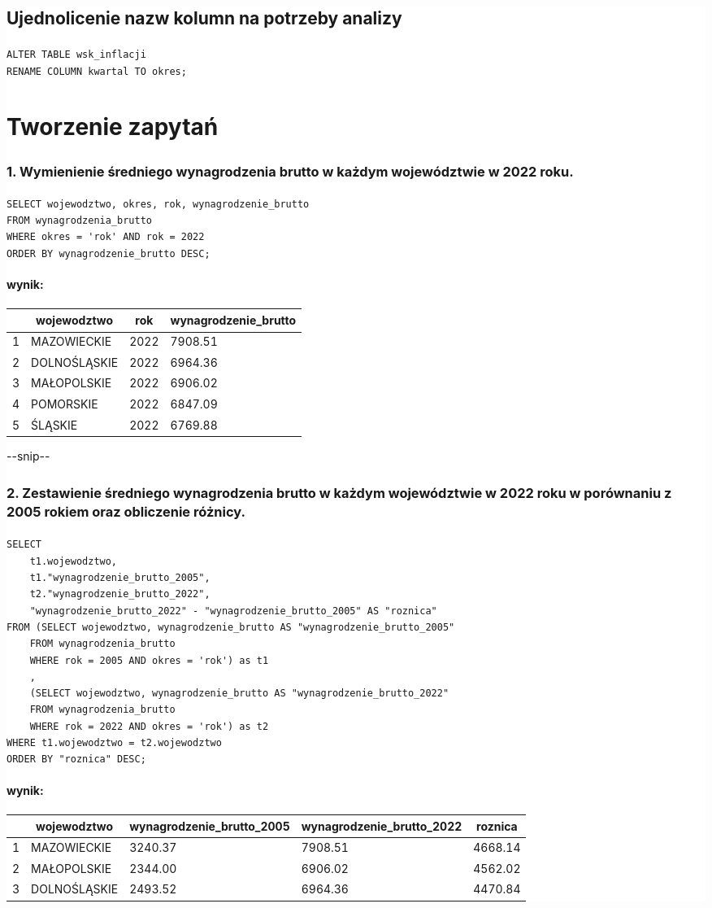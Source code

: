 ```
```

## Ujednolicenie nazw kolumn na potrzeby analizy
```
ALTER TABLE wsk_inflacji
RENAME COLUMN kwartal TO okres;
```


# Tworzenie zapytań

### 1. Wymienienie średniego wynagrodzenia brutto w każdym województwie w 2022 roku. 

```
SELECT wojewodztwo, okres, rok, wynagrodzenie_brutto
FROM wynagrodzenia_brutto
WHERE okres = 'rok' AND rok = 2022
ORDER BY wynagrodzenie_brutto DESC;
```
#### wynik:
|    |wojewodztwo    |rok   |wynagrodzenie_brutto|
|----|---------------|------|--------------------|
|1   |MAZOWIECKIE    |2022  |7908.51             |
|2   |DOLNOŚLĄSKIE   |2022  |6964.36             |
|3   |MAŁOPOLSKIE    |2022  |6906.02             |
|4   |POMORSKIE      |2022  |6847.09             |
|5   |ŚLĄSKIE        |2022  |6769.88             |
--snip--


### 2. Zestawienie średniego wynagrodzenia brutto w każdym województwie w 2022 roku w porównaniu z 2005 rokiem oraz obliczenie różnicy. 

```
SELECT 
	t1.wojewodztwo,  
	t1."wynagrodzenie_brutto_2005",
	t2."wynagrodzenie_brutto_2022",
	"wynagrodzenie_brutto_2022" - "wynagrodzenie_brutto_2005" AS "roznica"
FROM (SELECT wojewodztwo, wynagrodzenie_brutto AS "wynagrodzenie_brutto_2005"
	FROM wynagrodzenia_brutto
	WHERE rok = 2005 AND okres = 'rok') as t1
	, 
	(SELECT wojewodztwo, wynagrodzenie_brutto AS "wynagrodzenie_brutto_2022"
	FROM wynagrodzenia_brutto
	WHERE rok = 2022 AND okres = 'rok') as t2
WHERE t1.wojewodztwo = t2.wojewodztwo 
ORDER BY "roznica" DESC;
```
#### wynik:
|  |wojewodztwo    |wynagrodzenie_brutto_2005  |wynagrodzenie_brutto_2022  |roznica  |
|--|---------------|---------------------------|---------------------------|---------|
|1 |MAZOWIECKIE    |3240.37	                   |7908.51                    |4668.14  |
|2 |MAŁOPOLSKIE    |2344.00	                   |6906.02                    |4562.02  |
|3 |DOLNOŚLĄSKIE   |2493.52	                   |6964.36                    |4470.84  |
